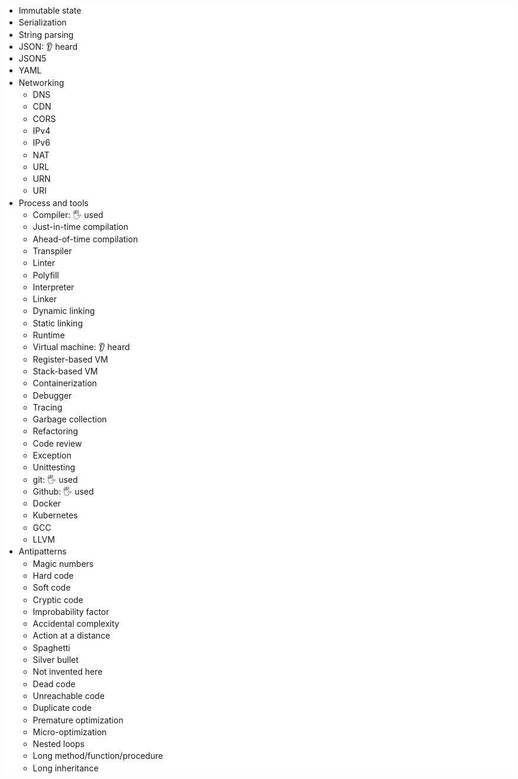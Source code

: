   - Immutable state
  - Serialization
  - String parsing
  - JSON: 👂 heard
  - JSON5
  - YAML
- Networking
  - DNS
  - CDN
  - CORS
  - IPv4
  - IPv6
  - NAT
  - URL
  - URN
  - URI
- Process and tools
  - Compiler: 🖐️ used
  - Just-in-time compilation
  - Ahead-of-time compilation
  - Transpiler
  - Linter
  - Polyfill
  - Interpreter
  - Linker
  - Dynamic linking
  - Static linking
  - Runtime
  - Virtual machine: 👂 heard
  - Register-based VM
  - Stack-based VM
  - Containerization
  - Debugger
  - Tracing
  - Garbage collection
  - Refactoring
  - Code review
  - Exception
  - Unittesting
  - git: 🖐️ used
  - Github: 🖐️ used
  - Docker
  - Kubernetes
  - GCC
  - LLVM
- Antipatterns
  - Magic numbers
  - Hard code
  - Soft code
  - Cryptic code
  - Improbability factor
  - Accidental complexity
  - Action at a distance
  - Spaghetti
  - Silver bullet
  - Not invented here
  - Dead code
  - Unreachable code
  - Duplicate code
  - Premature optimization
  - Micro-optimization
  - Nested loops
  - Long method/function/procedure
  - Long inheritance